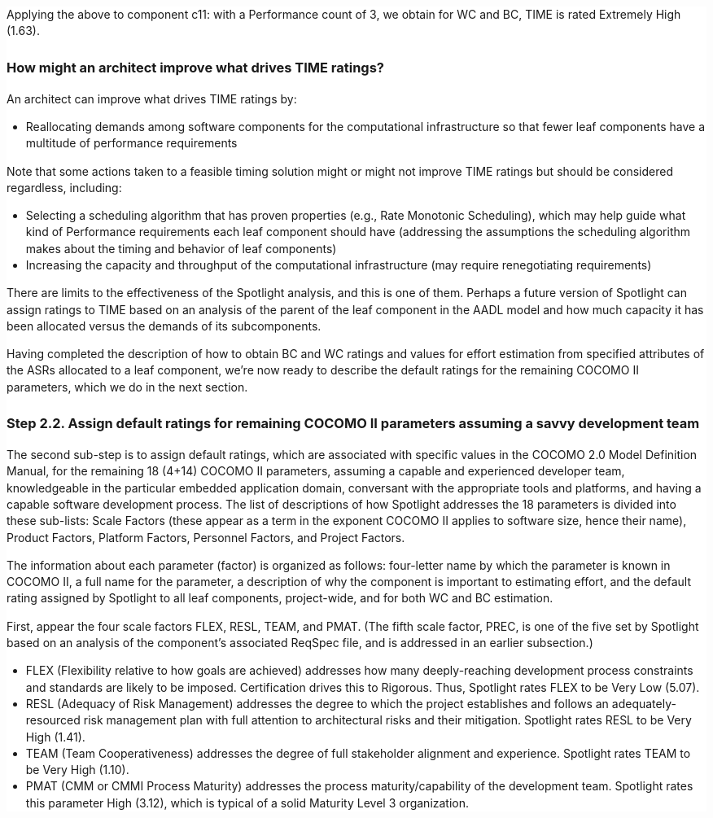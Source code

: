 Applying the above to component c11: with a Performance count of 3, we obtain for WC and BC, TIME is rated Extremely High (1.63).

### How might an architect improve what drives TIME ratings?

An architect can improve what drives TIME ratings by:
* Reallocating demands among software components for the computational infrastructure so that fewer leaf components have a multitude of performance requirements

Note that some actions taken to a feasible timing solution might or might not improve TIME ratings but should be considered regardless, including:
* Selecting a scheduling algorithm that has proven properties (e.g., Rate Monotonic Scheduling), which may help guide what kind of Performance requirements each leaf component should have (addressing the assumptions the scheduling algorithm makes about the timing and behavior of leaf components)
* Increasing the capacity and throughput of the computational infrastructure (may require renegotiating requirements)

There are limits to the effectiveness of the Spotlight analysis, and this is one of them. Perhaps a future version of Spotlight can assign ratings to TIME based on an analysis of the parent of the leaf component in the AADL model and how much capacity it has been allocated versus the demands of its subcomponents.

Having completed the description of how to obtain BC and WC ratings and values for effort estimation from specified attributes of the ASRs allocated to a leaf component, we’re now ready to describe the default ratings for the remaining COCOMO II parameters, which we do in the next section.

### Step 2.2. Assign default ratings for remaining COCOMO II parameters assuming a savvy development team

The second sub-step is to assign default ratings, which are associated with specific values in the COCOMO 2.0 Model Definition Manual, for the remaining 18 (4+14) COCOMO II parameters, assuming a capable and experienced developer team, knowledgeable in the particular embedded application domain, conversant with the appropriate tools and platforms, and having a capable software development process. The list of descriptions of how Spotlight addresses the 18 parameters is divided into these sub-lists: Scale Factors (these appear as a term in the exponent COCOMO II applies to software size, hence their name), Product Factors, Platform Factors, Personnel Factors, and Project Factors. 

The information about each parameter (factor) is organized as follows: four-letter name by which the parameter is known in COCOMO II, a full name for the parameter, a description of why the component is important to estimating effort, and the default rating assigned by Spotlight to all leaf components, project-wide, and for both WC and BC estimation.

First, appear the four scale factors FLEX, RESL, TEAM, and PMAT. (The fifth scale factor, PREC, is one of the five set by Spotlight based on an analysis of the component’s associated ReqSpec file, and is addressed in an earlier subsection.)
* FLEX (Flexibility relative to how goals are achieved) addresses how many deeply-reaching development process constraints and standards are likely to be imposed. Certification drives this to Rigorous. Thus, Spotlight rates FLEX to be Very Low (5.07).
* RESL (Adequacy of Risk Management) addresses the degree to which the project establishes and follows an adequately-resourced risk management plan with full attention to architectural risks and their mitigation. Spotlight rates RESL to be Very High (1.41).
* TEAM (Team Cooperativeness) addresses the degree of full stakeholder alignment and experience. Spotlight rates TEAM to be Very High (1.10).
* PMAT (CMM or CMMI Process Maturity) addresses the process maturity/capability of the development team. Spotlight rates this parameter High (3.12), which is typical of a solid Maturity Level 3 organization.
